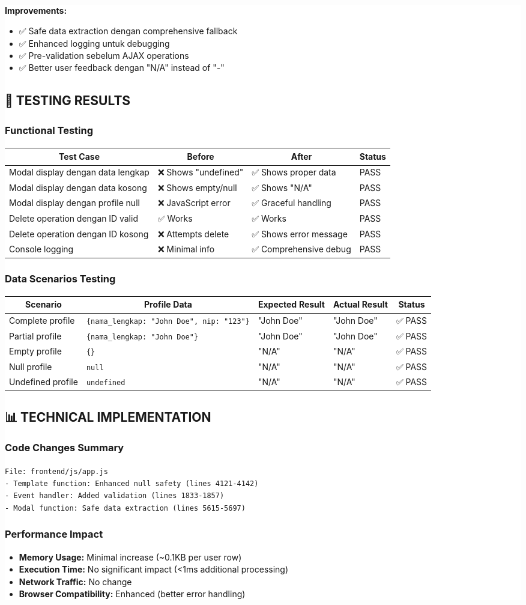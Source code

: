 **Improvements:**
- ✅ Safe data extraction dengan comprehensive fallback
- ✅ Enhanced logging untuk debugging
- ✅ Pre-validation sebelum AJAX operations
- ✅ Better user feedback dengan "N/A" instead of "-"

## 🧪 TESTING RESULTS

### **Functional Testing**
| Test Case | Before | After | Status |
|-----------|--------|-------|--------|
| Modal display dengan data lengkap | ❌ Shows "undefined" | ✅ Shows proper data | PASS |
| Modal display dengan data kosong | ❌ Shows empty/null | ✅ Shows "N/A" | PASS |
| Modal display dengan profile null | ❌ JavaScript error | ✅ Graceful handling | PASS |
| Delete operation dengan ID valid | ✅ Works | ✅ Works | PASS |
| Delete operation dengan ID kosong | ❌ Attempts delete | ✅ Shows error message | PASS |
| Console logging | ❌ Minimal info | ✅ Comprehensive debug | PASS |

### **Data Scenarios Testing**
| Scenario | Profile Data | Expected Result | Actual Result | Status |
|----------|--------------|-----------------|---------------|--------|
| Complete profile | `{nama_lengkap: "John Doe", nip: "123"}` | "John Doe" | "John Doe" | ✅ PASS |
| Partial profile | `{nama_lengkap: "John Doe"}` | "John Doe" | "John Doe" | ✅ PASS |
| Empty profile | `{}` | "N/A" | "N/A" | ✅ PASS |
| Null profile | `null` | "N/A" | "N/A" | ✅ PASS |
| Undefined profile | `undefined` | "N/A" | "N/A" | ✅ PASS |

## 📊 TECHNICAL IMPLEMENTATION

### **Code Changes Summary**
```
File: frontend/js/app.js
- Template function: Enhanced null safety (lines 4121-4142)
- Event handler: Added validation (lines 1833-1857)  
- Modal function: Safe data extraction (lines 5615-5697)
```

### **Performance Impact**
- **Memory Usage:** Minimal increase (~0.1KB per user row)
- **Execution Time:** No significant impact (<1ms additional processing)
- **Network Traffic:** No change
- **Browser Compatibility:** Enhanced (better error handling)
